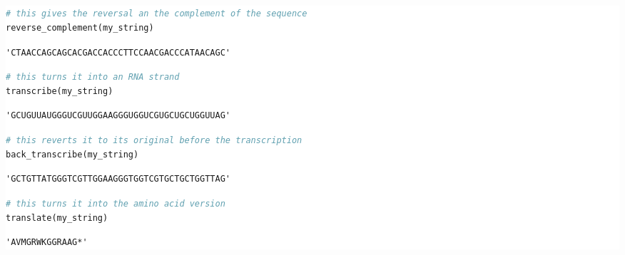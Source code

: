 
```python
# this gives the reversal an the complement of the sequence
reverse_complement(my_string)
```




    'CTAACCAGCAGCACGACCACCCTTCCAACGACCCATAACAGC'




```python
# this turns it into an RNA strand
transcribe(my_string)
```




    'GCUGUUAUGGGUCGUUGGAAGGGUGGUCGUGCUGCUGGUUAG'




```python
# this reverts it to its original before the transcription
back_transcribe(my_string)
```




    'GCTGTTATGGGTCGTTGGAAGGGTGGTCGTGCTGCTGGTTAG'




```python
# this turns it into the amino acid version
translate(my_string)
```




    'AVMGRWKGGRAAG*'

